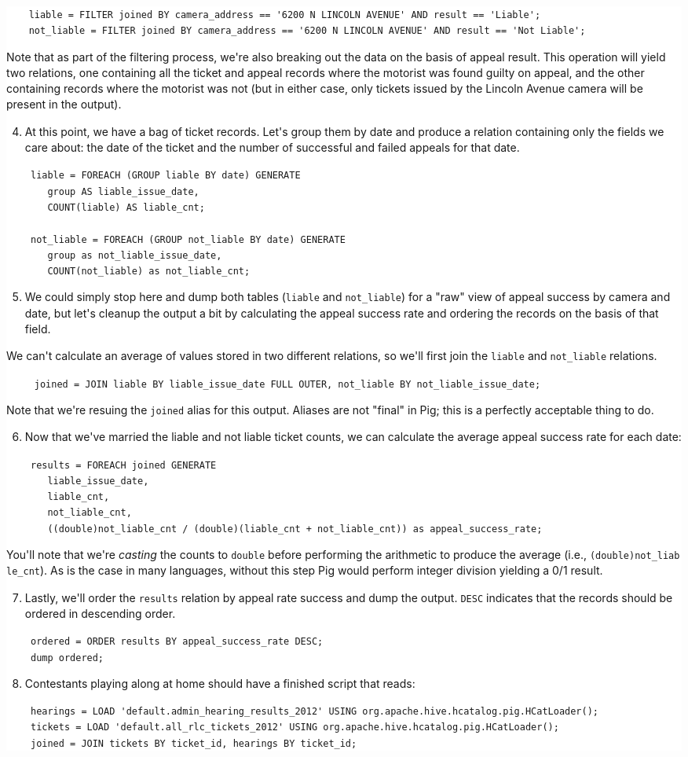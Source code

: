         liable = FILTER joined BY camera_address == '6200 N LINCOLN AVENUE' AND result == 'Liable';
        not_liable = FILTER joined BY camera_address == '6200 N LINCOLN AVENUE' AND result == 'Not Liable';

 Note that as part of the filtering process, we're also breaking out the data on the basis of appeal result. This operation will yield two relations, one containing all the ticket and appeal records where the motorist was found guilty on appeal, and the other containing records where the motorist was not (but in either case, only tickets issued by the Lincoln Avenue camera will be present in the output).

4. At this point, we have a bag of ticket records. Let's group them by date and produce a relation containing only the fields we care about: the date of the ticket and the number of successful and failed appeals for that date.

        liable = FOREACH (GROUP liable BY date) GENERATE
           group AS liable_issue_date,
           COUNT(liable) AS liable_cnt;

        not_liable = FOREACH (GROUP not_liable BY date) GENERATE
           group as not_liable_issue_date,
           COUNT(not_liable) as not_liable_cnt;

5. We could simply stop here and dump both tables (`liable` and `not_liable`) for a "raw" view of appeal success by camera and date, but let's cleanup the output a bit by calculating the appeal success rate and ordering the records on the basis of that field.

 We can't calculate an average of values stored in two different relations, so we'll first join the `liable` and `not_liable` relations.

         joined = JOIN liable BY liable_issue_date FULL OUTER, not_liable BY not_liable_issue_date;

  Note that we're resuing the `joined` alias for this output. Aliases are not "final" in Pig; this is a perfectly acceptable thing to do.

6. Now that we've married the liable and not liable ticket counts, we can calculate the average appeal success rate for each date:

        results = FOREACH joined GENERATE
	       liable_issue_date,
           liable_cnt,
           not_liable_cnt,
           ((double)not_liable_cnt / (double)(liable_cnt + not_liable_cnt)) as appeal_success_rate;

  You'll note that we're _casting_ the counts to `double` before performing the arithmetic to produce the average (i.e., `(double)not_liable_cnt`). As is the case in many languages, without this step Pig would perform integer division yielding a 0/1 result.

7. Lastly, we'll order the `results` relation by appeal rate success and dump the output. `DESC` indicates that the records should be ordered in descending order.

        ordered = ORDER results BY appeal_success_rate DESC;
        dump ordered;

8. Contestants playing along at home should have a finished script that reads:

        hearings = LOAD 'default.admin_hearing_results_2012' USING org.apache.hive.hcatalog.pig.HCatLoader();
        tickets = LOAD 'default.all_rlc_tickets_2012' USING org.apache.hive.hcatalog.pig.HCatLoader();
        joined = JOIN tickets BY ticket_id, hearings BY ticket_id;

